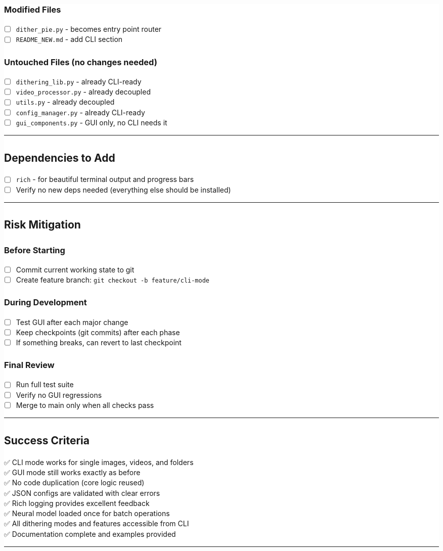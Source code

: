 ### Modified Files
- [ ] `dither_pie.py` - becomes entry point router
- [ ] `README_NEW.md` - add CLI section

### Untouched Files (no changes needed)
- [ ] `dithering_lib.py` - already CLI-ready
- [ ] `video_processor.py` - already decoupled
- [ ] `utils.py` - already decoupled
- [ ] `config_manager.py` - already CLI-ready
- [ ] `gui_components.py` - GUI only, no CLI needs it

---

## Dependencies to Add

- [ ] `rich` - for beautiful terminal output and progress bars
- [ ] Verify no new deps needed (everything else should be installed)

---

## Risk Mitigation

### Before Starting
- [ ] Commit current working state to git
- [ ] Create feature branch: `git checkout -b feature/cli-mode`

### During Development
- [ ] Test GUI after each major change
- [ ] Keep checkpoints (git commits) after each phase
- [ ] If something breaks, can revert to last checkpoint

### Final Review
- [ ] Run full test suite
- [ ] Verify no GUI regressions
- [ ] Merge to main only when all checks pass

---

## Success Criteria

✅ CLI mode works for single images, videos, and folders  
✅ GUI mode still works exactly as before  
✅ No code duplication (core logic reused)  
✅ JSON configs are validated with clear errors  
✅ Rich logging provides excellent feedback  
✅ Neural model loaded once for batch operations  
✅ All dithering modes and features accessible from CLI  
✅ Documentation complete and examples provided  

---
